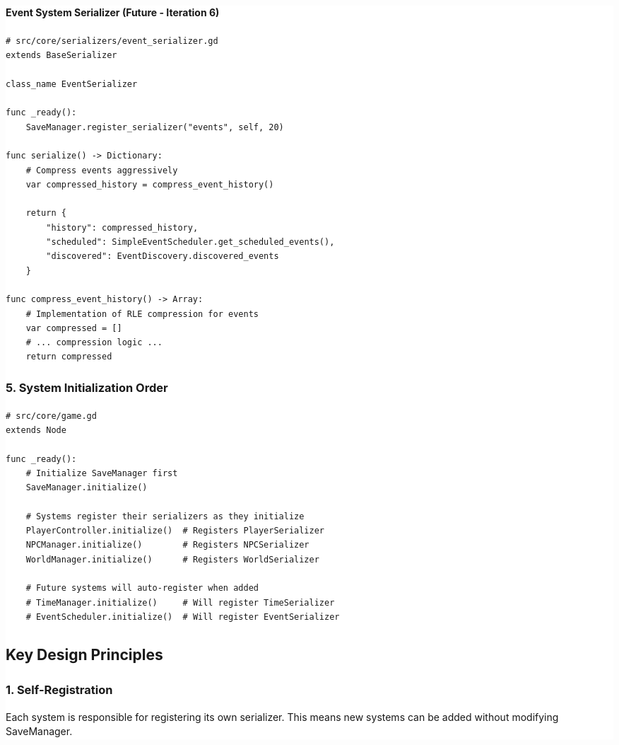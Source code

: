 #### Event System Serializer (Future - Iteration 6)

```gdscript
# src/core/serializers/event_serializer.gd
extends BaseSerializer

class_name EventSerializer

func _ready():
    SaveManager.register_serializer("events", self, 20)

func serialize() -> Dictionary:
    # Compress events aggressively
    var compressed_history = compress_event_history()
    
    return {
        "history": compressed_history,
        "scheduled": SimpleEventScheduler.get_scheduled_events(),
        "discovered": EventDiscovery.discovered_events
    }

func compress_event_history() -> Array:
    # Implementation of RLE compression for events
    var compressed = []
    # ... compression logic ...
    return compressed
```

### 5. System Initialization Order

```gdscript
# src/core/game.gd
extends Node

func _ready():
    # Initialize SaveManager first
    SaveManager.initialize()
    
    # Systems register their serializers as they initialize
    PlayerController.initialize()  # Registers PlayerSerializer
    NPCManager.initialize()        # Registers NPCSerializer
    WorldManager.initialize()      # Registers WorldSerializer
    
    # Future systems will auto-register when added
    # TimeManager.initialize()     # Will register TimeSerializer
    # EventScheduler.initialize()  # Will register EventSerializer
```

## Key Design Principles

### 1. Self-Registration
Each system is responsible for registering its own serializer. This means new systems can be added without modifying SaveManager.
